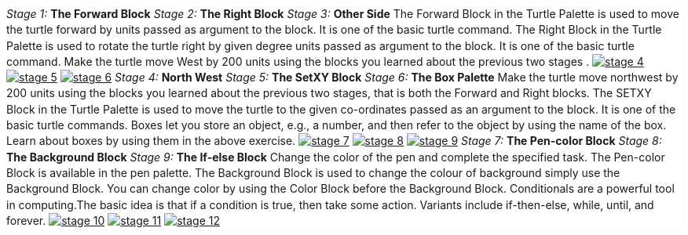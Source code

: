 <tbody>
<tr>
<td style="text-align:center"><em>Stage 1:</em> <strong>The Forward Block</strong></td>
<td style="text-align:center"><em>Stage 2:</em> <strong>The Right Block</strong></td>
<td style="text-align:center"><em>Stage 3:</em> <strong>Other Side</strong></td>
</tr>
<tr>
<td style="text-align:center">The Forward Block in the Turtle Palette is used to move the turtle forward by units passed as argument to the block. It is one of the basic turtle command.</td>
<td style="text-align:center">The Right Block in the Turtle Palette is used to rotate the turtle right by given degree units passed as argument to the block. It is one of the basic turtle command.</td>
<td style="text-align:center">Make the turtle move West by 200 units using the blocks you learned about the previous two stages .</td>
</tr>
<tr>
<td style="text-align:center"><a href="https://turtle.sugarlabs.org/index.html?id=1532401058366612&run=True"><img src="/tutorials/stage4.jpg" alt="stage 4" title="stage 4"></a></td>
<td style="text-align:center"><a href="https://turtle.sugarlabs.org/index.html?id=1529670536128785&run=True"><img src="https://rawgithub.com/sugarlabs/turtleblocksjs/master/tutorials/level1stage5.png" alt="stage 5" title="stage 5"></a></td>
<td style="text-align:center"><a href="https://turtle.sugarlabs.org/index.html?id=1532403377143927&run=True"><img src="https://rawgithub.com/sugarlabs/turtleblocksjs/master/tutorials/level1stage6.png" alt="stage 6" title="stage 6"></a></td>
</tr>
<tr>
<td style="text-align:center"><em>Stage 4:</em> <strong>North West</strong></td>
<td style="text-align:center"><em>Stage 5:</em> <strong>The SetXY Block</strong></td>
<td style="text-align:center"><em>Stage 6:</em> <strong>The Box Palette</strong></td>
</tr>
<tr>
<td style="text-align:center">Make the turtle move northwest by 200 units using the blocks you learned about the previous two stages, that is both the Forward and Right blocks.</td>
<td style="text-align:center">The SETXY Block in the Turtle Palette is used to move the turtle to the given co-ordinates passed as an argument to the block. It is one of the basic turtle commands.</td>
<td style="text-align:center">Boxes let you store an object, e.g., a number, and then refer to the object by using the name of the box. Learn about boxes by using them in the above exercise.</td>
</tr>
<tr>
<td style="text-align:center"><a href="https://turtle.sugarlabs.org/index.html?id=1530010705468568&run=True"><img src="https://rawgithub.com/sugarlabs/turtleblocksjs/master/tutorials/level1stage7.png" alt="stage 7" title="stage 7"></a></td>
<td style="text-align:center"><a href="https://turtle.sugarlabs.org/index.html?id=1532404284328755&run=True"><img src="https://rawgithub.com/sugarlabs/turtleblocksjs/master/tutorials/stage8.jpg" alt="stage 8" title="stage 8"></a></td>
<td style="text-align:center"><a href="https://turtle.sugarlabs.org/index.html?id=1529996693043801&run=True"><img src="https://rawgithub.com/sugarlabs/turtleblocksjs/master/tutorials/level1stage9.jpg" alt="stage 9" title="stage 9"></a></td>
</tr>
<tr>
<td style="text-align:center"><em>Stage 7:</em> <strong>The Pen-color Block</strong></td>
<td style="text-align:center"><em>Stage 8:</em> <strong>The Background Block</strong></td>
<td style="text-align:center"><em>Stage 9:</em> <strong>The If-else Block</strong></td>
</tr>
<tr>
<td style="text-align:center">Change the color of the pen and complete the specified task. The Pen-color Block is available in the pen palette.</td>
<td style="text-align:center">The Background Block is used to change the colour of background simply use the Background Block. You can change color by using the Color Block before the Background Block.</td>
<td style="text-align:center">Conditionals are a powerful tool in computing.The basic idea is that if a condition is true, then take some action. Variants include if-then-else, while, until, and forever.</td>
</tr>
<tr>
<td style="text-align:center"><a href="https://turtle.sugarlabs.org/index.html?id=1530703065912071&run=True"><img src="https://rawgithub.com/sugarlabs/turtleblocksjs/master/tutorials/stage10.png" alt="stage 10" title="stage 10"></a></td>
<td style="text-align:center"><a href="https://turtle.sugarlabs.org/index.html?id=1530704836261237&run=True"><img src="https://rawgithub.com/sugarlabs/turtleblocksjs/master/tutorials/stage11.png" alt="stage 11" title="stage 11"></a></td>
<td style="text-align:center"><a href="https://turtle.sugarlabs.org/index.html?id=1531038526882610&run=True"><img src="https://rawgithub.com/sugarlabs/turtleblocksjs/master/tutorials/stage12.png" alt="stage 12" title="stage 12"></a></td>